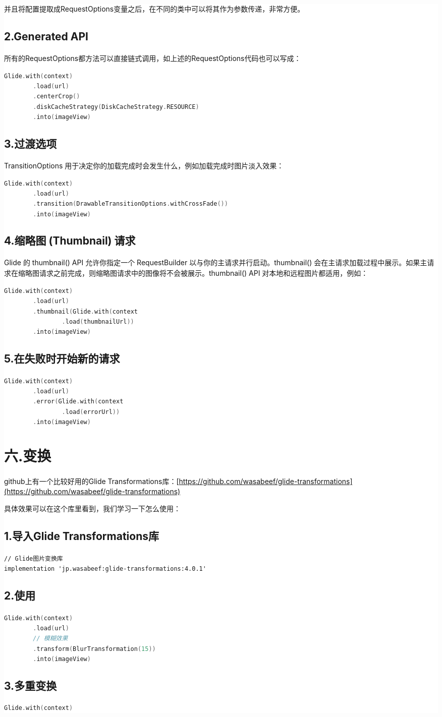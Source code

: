 并且将配置提取成RequestOptions变量之后，在不同的类中可以将其作为参数传递，非常方便。
## 2.Generated API
所有的RequestOptions都方法可以直接链式调用，如上述的RequestOptions代码也可以写成：
```kotlin
Glide.with(context)
        .load(url)
        .centerCrop()
        .diskCacheStrategy(DiskCacheStrategy.RESOURCE)
        .into(imageView)
```

## 3.过渡选项
TransitionOptions 用于决定你的加载完成时会发生什么，例如加载完成时图片淡入效果：
```kotlin
Glide.with(context)
        .load(url)
        .transition(DrawableTransitionOptions.withCrossFade())
        .into(imageView)
```
## 4.缩略图 (Thumbnail) 请求
Glide 的 thumbnail() API 允许你指定一个 RequestBuilder 以与你的主请求并行启动。thumbnail() 会在主请求加载过程中展示。如果主请求在缩略图请求之前完成，则缩略图请求中的图像将不会被展示。thumbnail() API 对本地和远程图片都适用，例如：
```kotlin
Glide.with(context)
        .load(url)
        .thumbnail(Glide.with(context
                .load(thumbnailUrl))
        .into(imageView)
```
## 5.在失败时开始新的请求
```kotlin
Glide.with(context)
        .load(url)
        .error(Glide.with(context
                .load(errorUrl))
        .into(imageView)
```
# 六.变换
github上有一个比较好用的Glide Transformations库：[https://github.com/wasabeef/glide-transformations](https://github.com/wasabeef/glide-transformations)

具体效果可以在这个库里看到，我们学习一下怎么使用：
## 1.导入Glide Transformations库
```xml
// Glide图片变换库
implementation 'jp.wasabeef:glide-transformations:4.0.1'
```
## 2.使用
```kotlin
Glide.with(context)
        .load(url)
        // 模糊效果
        .transform(BlurTransformation(15))
        .into(imageView)
```
## 3.多重变换
```kotlin
Glide.with(context)
```